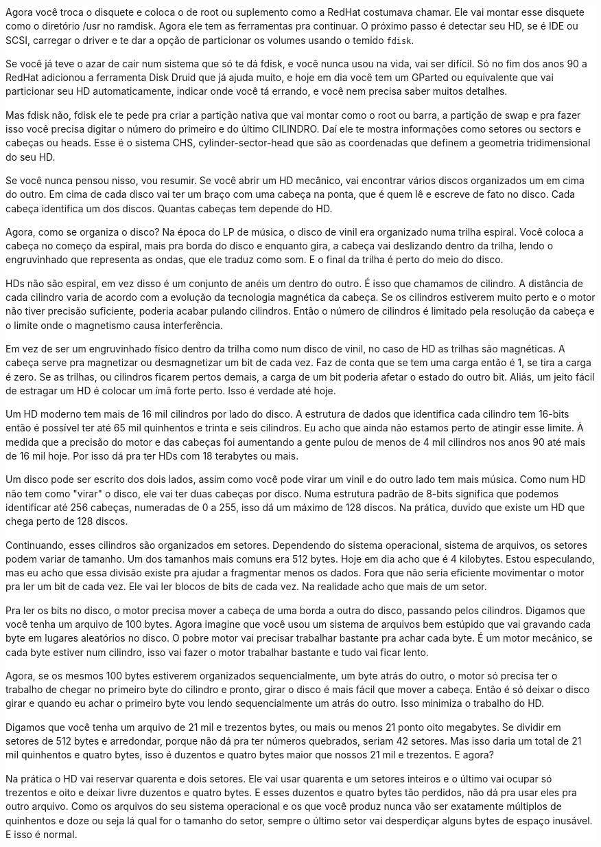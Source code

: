 <p>Agora você troca o disquete e coloca o de root ou suplemento como a RedHat costumava chamar. Ele vai montar esse disquete como o diretório /usr no ramdisk. Agora ele tem as ferramentas pra continuar. O próximo passo é detectar seu HD, se é IDE ou SCSI, carregar o driver e te dar a opção de particionar os volumes usando o temido <code>fdisk</code>.</p>
<p>Se você já teve o azar de cair num sistema que só te dá fdisk, e você nunca usou na vida, vai ser difícil. Só no fim dos anos 90 a RedHat adicionou a ferramenta Disk Druid que já ajuda muito, e hoje em dia você tem um GParted ou equivalente que vai particionar seu HD automaticamente, indicar onde você tá errando, e você nem precisa saber muitos detalhes.</p>
<p>Mas fdisk não, fdisk ele te pede pra criar a partição nativa que vai montar como o root ou barra, a partição de swap e pra fazer isso você precisa digitar o número do primeiro e do último CILINDRO. Daí ele te mostra informações como setores ou sectors e cabeças ou heads. Esse é o sistema CHS, cylinder-sector-head que são as coordenadas que definem a geometria tridimensional do seu HD.</p>
<p>Se você nunca pensou nisso, vou resumir. Se você abrir um HD mecânico, vai encontrar vários discos organizados um em cima do outro. Em cima de cada disco vai ter um braço com uma cabeça na ponta, que é quem lê e escreve de fato no disco. Cada cabeça identifica um dos discos. Quantas cabeças tem depende do HD.</p>
<p>Agora, como se organiza o disco? Na época do LP de música, o disco de vinil era organizado numa trilha espiral. Você coloca a cabeça no começo da espiral, mais pra borda do disco e enquanto gira, a cabeça vai deslizando dentro da trilha, lendo o engruvinhado que representa as ondas, que ele traduz como som. E o final da trilha é perto do meio do disco.</p>
<p>HDs não são espiral, em vez disso é um conjunto de anéis um dentro do outro. É isso que chamamos de cilindro. A distância de cada cilindro varia de acordo com a evolução da tecnologia magnética da cabeça. Se os cilindros estiverem muito perto e o motor não tiver precisão suficiente, poderia acabar pulando cilindros. Então o número de cilindros é limitado pela resolução da cabeça e o limite onde o magnetismo causa interferência.</p>
<p>Em vez de ser um engruvinhado físico dentro da trilha como num disco de vinil, no caso de HD as trilhas são magnéticas. A cabeça serve pra magnetizar ou desmagnetizar um bit de cada vez. Faz de conta que se tem uma carga então é 1, se tira a carga é zero. Se as trilhas, ou cilindros ficarem pertos demais, a carga de um bit poderia afetar o estado do outro bit. Aliás, um jeito fácil de estragar um HD é colocar um ímã forte perto. Isso é verdade até hoje.</p>
<p>Um HD moderno tem mais de 16 mil cilindros por lado do disco. A estrutura de dados que identifica cada cilindro tem 16-bits então é possível ter até 65 mil quinhentos e trinta e seis cilindros. Eu acho que ainda não estamos perto de atingir esse limite. À medida que a precisão do motor e das cabeças foi aumentando a gente pulou de menos de 4 mil cilindros nos anos 90 até mais de 16 mil hoje. Por isso dá pra ter HDs com 18 terabytes ou mais.</p>
<p>Um disco pode ser escrito dos dois lados, assim como você pode virar um vinil e do outro lado tem mais música. Como num HD não tem como "virar" o disco, ele vai ter duas cabeças por disco. Numa estrutura padrão de 8-bits significa que podemos identificar até 256 cabeças, numeradas de 0 a 255, isso dá um máximo de 128 discos. Na prática, duvido que existe um HD que chega perto de 128 discos.</p>
<p>Continuando, esses cilindros são organizados em setores. Dependendo do sistema operacional, sistema de arquivos, os setores podem variar de tamanho. Um dos tamanhos mais comuns era 512 bytes. Hoje em dia acho que é 4 kilobytes. Estou especulando, mas eu acho que essa divisão existe pra ajudar a fragmentar menos os dados. Fora que não seria eficiente movimentar o motor pra ler um bit de cada vez. Ele vai ler blocos de bits de cada vez. Na realidade acho que mais de um setor.</p>
<p>Pra ler os bits no disco, o motor precisa mover a cabeça de uma borda a outra do disco, passando pelos cilindros. Digamos que você tenha um arquivo de 100 bytes. Agora imagine que você usou um sistema de arquivos bem estúpido que vai gravando cada byte em lugares aleatórios no disco. O pobre motor vai precisar trabalhar bastante pra achar cada byte. É um motor mecânico, se cada byte estiver num cilindro, isso vai fazer o motor trabalhar bastante e tudo vai ficar lento.</p>
<p>Agora, se os mesmos 100 bytes estiverem organizados sequencialmente, um byte atrás do outro, o motor só precisa ter o trabalho de chegar no primeiro byte do cilindro e pronto, girar o disco é mais fácil que mover a cabeça. Então é só deixar o disco girar e quando eu achar o primeiro byte vou lendo sequencialmente um atrás do outro. Isso minimiza o trabalho do HD.</p>
<p>Digamos que você tenha um arquivo de 21 mil e trezentos bytes, ou mais ou menos 21 ponto oito megabytes. Se dividir em setores de 512 bytes e arredondar, porque não dá pra ter números quebrados, seriam 42 setores. Mas isso daria um total de 21 mil quinhentos e quatro bytes, isso é duzentos e quatro bytes maior que nossos 21 mil e trezentos. E agora?</p>
<p>Na prática o HD vai reservar quarenta e dois setores. Ele vai usar quarenta e um setores inteiros e o último vai ocupar só trezentos e oito e deixar livre duzentos e quatro bytes. E esses duzentos e quatro bytes tão perdidos, não dá pra usar eles pra outro arquivo. Como os arquivos do seu sistema operacional e os que você produz nunca vão ser exatamente múltiplos de quinhentos e doze ou seja lá qual for o tamanho do setor, sempre o último setor vai desperdiçar alguns bytes de espaço inusável. E isso é normal.</p>